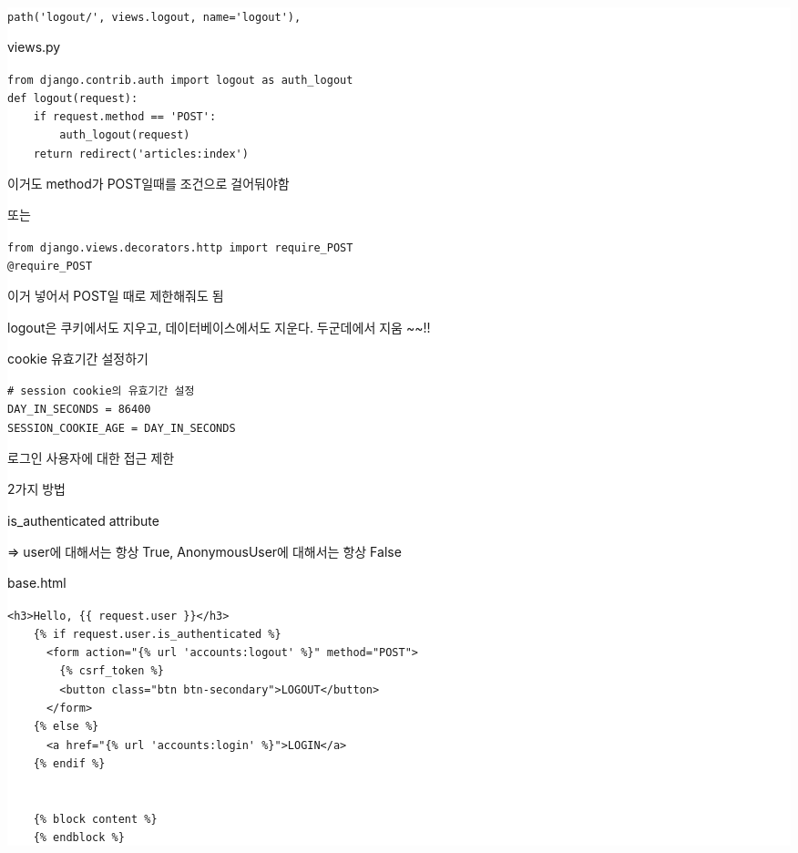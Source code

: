 ```
path('logout/', views.logout, name='logout'),
```

views.py

```
from django.contrib.auth import logout as auth_logout
def logout(request):
	if request.method == 'POST':
		auth_logout(request)
	return redirect('articles:index')
```

이거도 method가 POST일때를 조건으로 걸어둬야함

또는

```
from django.views.decorators.http import require_POST
@require_POST
```

이거 넣어서 POST일 때로 제한해줘도 됨

logout은 쿠키에서도 지우고, 데이터베이스에서도 지운다. 두군데에서 지움 ~~!!



cookie 유효기간 설정하기

```
# session cookie의 유효기간 설정
DAY_IN_SECONDS = 86400
SESSION_COOKIE_AGE = DAY_IN_SECONDS
```





로그인 사용자에 대한 접근 제한

2가지 방법

is_authenticated attribute

=> user에 대해서는 항상 True, AnonymousUser에 대해서는 항상 False

base.html

```
<h3>Hello, {{ request.user }}</h3>
    {% if request.user.is_authenticated %}
      <form action="{% url 'accounts:logout' %}" method="POST">
        {% csrf_token %}
        <button class="btn btn-secondary">LOGOUT</button>
      </form>
    {% else %}
      <a href="{% url 'accounts:login' %}">LOGIN</a>
    {% endif %}
    
    
    {% block content %}
    {% endblock %}
```
